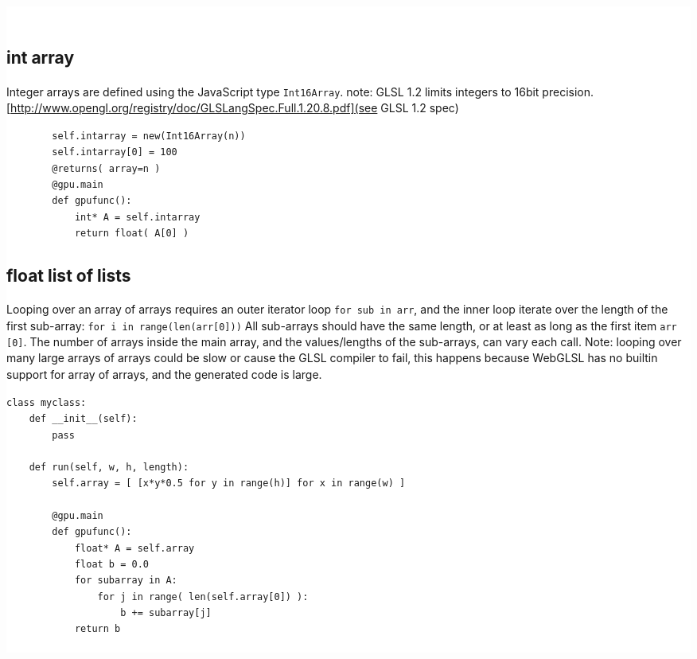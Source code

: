 ```


```

int array
----------

Integer arrays are defined using the JavaScript type `Int16Array`.
note: GLSL 1.2 limits integers to 16bit precision.
[http://www.opengl.org/registry/doc/GLSLangSpec.Full.1.20.8.pdf](see GLSL 1.2 spec)

```
		self.intarray = new(Int16Array(n))
		self.intarray[0] = 100
		@returns( array=n )
		@gpu.main
		def gpufunc():
			int* A = self.intarray
			return float( A[0] )

```

float list of lists
---------------

Looping over an array of arrays requires an outer iterator loop `for sub in arr`,
and the inner loop iterate over the length of the first sub-array: `for i in range(len(arr[0]))`
All sub-arrays should have the same length, or at least as long as the first item `arr[0]`.
The number of arrays inside the main array, and the values/lengths of the sub-arrays, can vary each call.
Note: looping over many large arrays of arrays could be slow or cause the GLSL compiler to fail,
this happens because WebGLSL has no builtin support for array of arrays, and the generated code is large.

```
class myclass:
	def __init__(self):
		pass

	def run(self, w, h, length):
		self.array = [ [x*y*0.5 for y in range(h)] for x in range(w) ]

		@gpu.main
		def gpufunc():
			float* A = self.array
			float b = 0.0
			for subarray in A:
				for j in range( len(self.array[0]) ):
					b += subarray[j]
			return b


```
